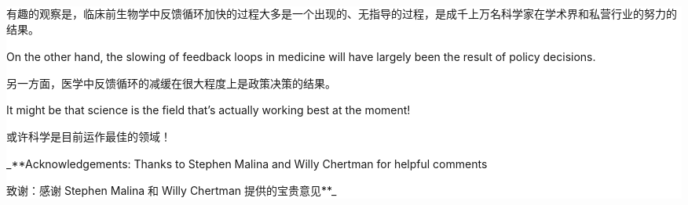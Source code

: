 有趣的观察是，临床前生物学中反馈循环加快的过程大多是一个出现的、无指导的过程，是成千上万名科学家在学术界和私营行业的努力的结果。  

On the other hand, the slowing of feedback loops in medicine will have largely been the result of policy decisions.  

另一方面，医学中反馈循环的减缓在很大程度上是政策决策的结果。  

It might be that science is the field that’s actually working best at the moment!  

或许科学是目前运作最佳的领域！

_**Acknowledgements: Thanks to Stephen Malina and Willy Chertman for helpful comments  

致谢：感谢 Stephen Malina 和 Willy Chertman 提供的宝贵意见**_
